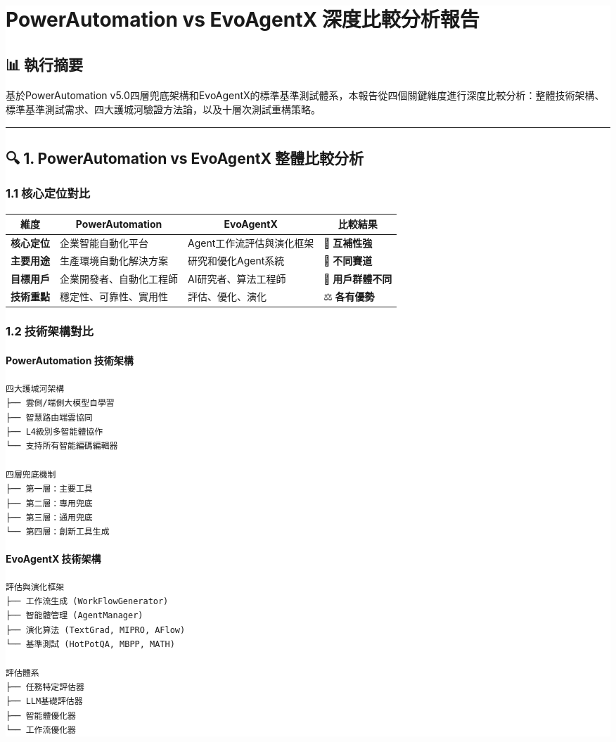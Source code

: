 # PowerAutomation vs EvoAgentX 深度比較分析報告

## 📊 執行摘要

基於PowerAutomation v5.0四層兜底架構和EvoAgentX的標準基準測試體系，本報告從四個關鍵維度進行深度比較分析：整體技術架構、標準基準測試需求、四大護城河驗證方法論，以及十層次測試重構策略。

---

## 🔍 1. PowerAutomation vs EvoAgentX 整體比較分析

### 1.1 核心定位對比

| 維度 | PowerAutomation | EvoAgentX | 比較結果 |
|------|----------------|-----------|----------|
| **核心定位** | 企業智能自動化平台 | Agent工作流評估與演化框架 | 🔄 **互補性強** |
| **主要用途** | 生產環境自動化解決方案 | 研究和優化Agent系統 | 🎯 **不同賽道** |
| **目標用戶** | 企業開發者、自動化工程師 | AI研究者、算法工程師 | 👥 **用戶群體不同** |
| **技術重點** | 穩定性、可靠性、實用性 | 評估、優化、演化 | ⚖️ **各有優勢** |

### 1.2 技術架構對比

#### PowerAutomation 技術架構
```
四大護城河架構
├── 雲側/端側大模型自學習
├── 智慧路由端雲協同
├── L4級別多智能體協作
└── 支持所有智能編碼編輯器

四層兜底機制
├── 第一層：主要工具
├── 第二層：專用兜底
├── 第三層：通用兜底
└── 第四層：創新工具生成
```

#### EvoAgentX 技術架構
```
評估與演化框架
├── 工作流生成 (WorkFlowGenerator)
├── 智能體管理 (AgentManager)
├── 演化算法 (TextGrad, MIPRO, AFlow)
└── 基準測試 (HotPotQA, MBPP, MATH)

評估體系
├── 任務特定評估器
├── LLM基礎評估器
├── 智能體優化器
└── 工作流優化器
```
